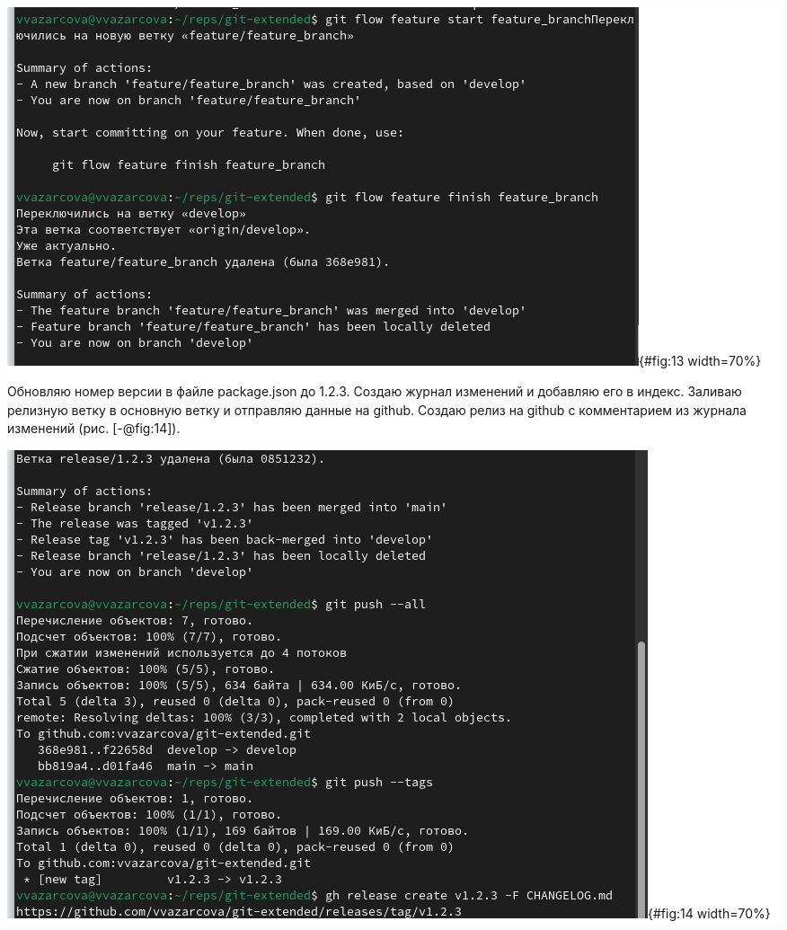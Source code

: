 ![Объединение ветки feature_branch c develop](image/13.png){#fig:13 width=70%}

Обновляю номер версии в файле package.json до 1.2.3. Создаю журнал изменений и добавляю его в индекс. Заливаю релизную ветку в основную ветку и отправляю данные на github. Создаю релиз на github с комментарием из журнала изменений (рис. [-@fig:14]).

![Релиз 1.2.3](image/14.png){#fig:14 width=70%}
